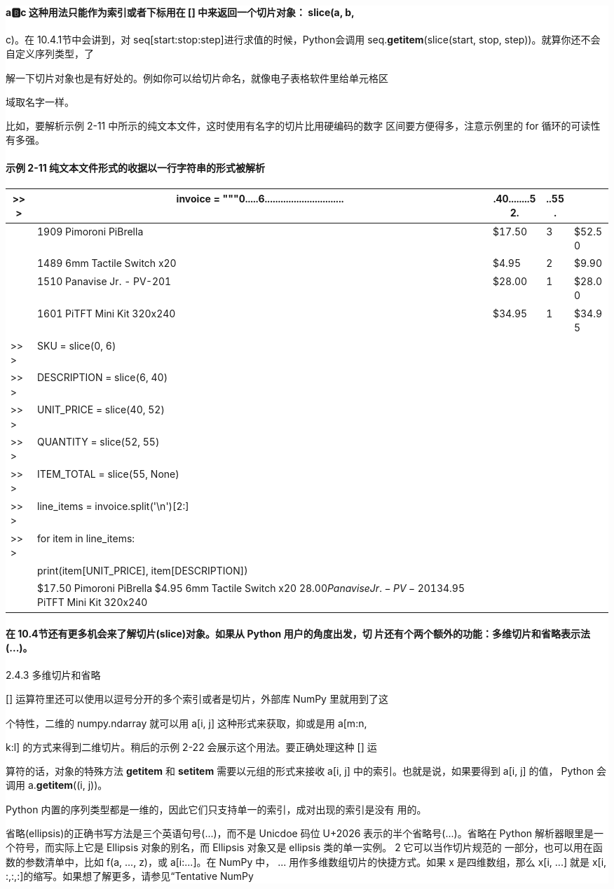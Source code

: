 #### a:b:c 这种用法只能作为索引或者下标用在 [] 中来返回一个切片对象： slice(a, b,

c)。在 10.4.1节中会讲到，对 seq[start:stop:step]进行求值的时候，Python会调用 seq.__getitem__(slice(start, stop, step))。就算你还不会自定义序列类型，了

解一下切片对象也是有好处的。例如你可以给切片命名，就像电子表格软件里给单元格区

域取名字一样。

比如，要解析示例 2-11 中所示的纯文本文件，这时使用有名字的切片比用硬编码的数字 区间要方便得多，注意示例里的 for 循环的可读性有多强。

#### 示例 2-11 纯文本文件形式的收据以一行字符串的形式被解析

| >>>  | invoice = """0.....6..............................           | .40........52. | ..55. |        |
| ---- | ------------------------------------------------------------ | -------------- | ----- | ------ |
|      | 1909 Pimoroni PiBrella                                       | $17.50         | 3     | $52.50 |
|      | 1489 6mm Tactile Switch x20                                  | $4.95          | 2     | $9.90  |
|      | 1510 Panavise Jr. - PV-201                                   | $28.00         | 1     | $28.00 |
|      | 1601 PiTFT Mini Kit 320x240                                  | $34.95         | 1     | $34.95 |
| >>>  | SKU = slice(0, 6)                                            |                |       |        |
| >>>  | DESCRIPTION = slice(6, 40)                                   |                |       |        |
| >>>  | UNIT_PRICE = slice(40, 52)                                   |                |       |        |
| >>>  | QUANTITY = slice(52, 55)                                     |                |       |        |
| >>>  | ITEM_TOTAL = slice(55, None)                                 |                |       |        |
| >>>  | line_items = invoice.split('\n')[2:]                         |                |       |        |
| >>>  | for item in line_items:                                      |                |       |        |
|      | print(item[UNIT_PRICE], item[DESCRIPTION])                   |                |       |        |
|      | $17.50 Pimoroni PiBrella $4.95 6mm Tactile Switch x20 $28.00    Panavise Jr. - PV-201$34.95    PiTFT Mini Kit 320x240 |                |       |        |

#### 在 10.4节还有更多机会来了解切片(slice)对象。如果从 Python 用户的角度出发，切 片还有个两个额外的功能：多维切片和省略表示法(...)。

2.4.3 多维切片和省略

[] 运算符里还可以使用以逗号分开的多个索引或者是切片，外部库 NumPy 里就用到了这

个特性，二维的 numpy.ndarray 就可以用 a[i, j] 这种形式来获取，抑或是用 a[m:n,

k:l] 的方式来得到二维切片。稍后的示例 2-22 会展示这个用法。要正确处理这种 [] 运

算符的话，对象的特殊方法 __getitem__ 和 __setitem__ 需要以元组的形式来接收 a[i, j] 中的索引。也就是说，如果要得到 a[i, j] 的值， Python 会调用 a.__getitem__((i, j))。

Python 内置的序列类型都是一维的，因此它们只支持单一的索引，成对出现的索引是没有 用的。

省略(ellipsis)的正确书写方法是三个英语句号(...)，而不是 Unicdoe 码位 U+2026 表示的半个省略号(...)。省略在 Python 解析器眼里是一个符号，而实际上它是 Ellipsis 对象的别名，而 Ellipsis 对象又是 ellipsis 类的单一实例。 2 它可以当作切片规范的 一部分，也可以用在函数的参数清单中，比如 f(a, ..., z)，或 a[i:...]。在 NumPy 中， ... 用作多维数组切片的快捷方式。如果 x 是四维数组，那么 x[i, ...] 就是 x[i, :,:,:]的缩写。如果想了解更多，请参见“Tentative NumPy
